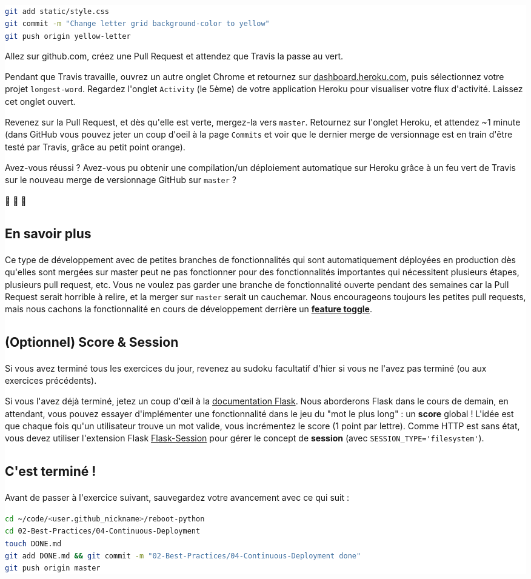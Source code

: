 ```bash
git add static/style.css
git commit -m "Change letter grid background-color to yellow"
git push origin yellow-letter
```

Allez sur github.com, créez une Pull Request et attendez que Travis la passe au vert.

Pendant que Travis travaille, ouvrez un autre onglet Chrome et retournez sur [dashboard.heroku.com](https://dashboard.heroku.com), puis sélectionnez votre projet `longest-word`.
Regardez l'onglet `Activity` (le 5ème) de votre application Heroku pour visualiser votre flux d'activité. Laissez cet onglet ouvert.

Revenez sur la Pull Request, et dès qu'elle est verte, mergez-la vers `master`. Retournez sur l'onglet Heroku, et attendez ~1 minute (dans GitHub vous pouvez jeter un coup d'oeil à la page `Commits` et voir que le dernier merge de versionnage est en train d'être testé par Travis, grâce au petit point orange).

Avez-vous réussi ? Avez-vous pu obtenir une compilation/un déploiement automatique sur Heroku grâce à un feu vert de Travis sur le nouveau merge de versionnage GitHub sur `master` ?

👏 👏 👏

## En savoir plus

Ce type de développement avec de petites branches de fonctionnalités qui sont automatiquement déployées en production dès qu'elles sont mergées sur master peut ne pas fonctionner pour des fonctionnalités importantes qui nécessitent plusieurs étapes, plusieurs pull request, etc. Vous ne voulez pas garder une branche de fonctionnalité ouverte pendant des semaines car la Pull Request serait horrible à relire, et la merger sur `master` serait un cauchemar. Nous encourageons toujours les petites pull requests, mais nous cachons la fonctionnalité en cours de développement derrière un [**feature toggle**](https://en.wikipedia.org/wiki/Feature_toggle).

## (Optionnel) Score & Session

Si vous avez terminé tous les exercices du jour, revenez au sudoku facultatif d'hier si vous ne l'avez pas terminé (ou aux exercices précédents).

Si vous l'avez déjà terminé, jetez un coup d'œil à la [documentation Flask](http://flask.pocoo.org/). Nous aborderons Flask dans le cours de demain, en attendant, vous pouvez essayer d'implémenter une fonctionnalité dans le jeu du "mot le plus long" : un **score** global ! L'idée est que chaque fois qu'un utilisateur trouve un mot valide, vous incrémentez le score (1 point par lettre). Comme HTTP est sans état, vous devez utiliser l'extension Flask [Flask-Session](https://flask-session.readthedocs.io/en/latest/) pour gérer le concept de **session** (avec `SESSION_TYPE='filesystem'`).

## C'est terminé !

Avant de passer à l'exercice suivant, sauvegardez votre avancement avec ce qui suit :

```bash
cd ~/code/<user.github_nickname>/reboot-python
cd 02-Best-Practices/04-Continuous-Deployment
touch DONE.md
git add DONE.md && git commit -m "02-Best-Practices/04-Continuous-Deployment done"
git push origin master
```

